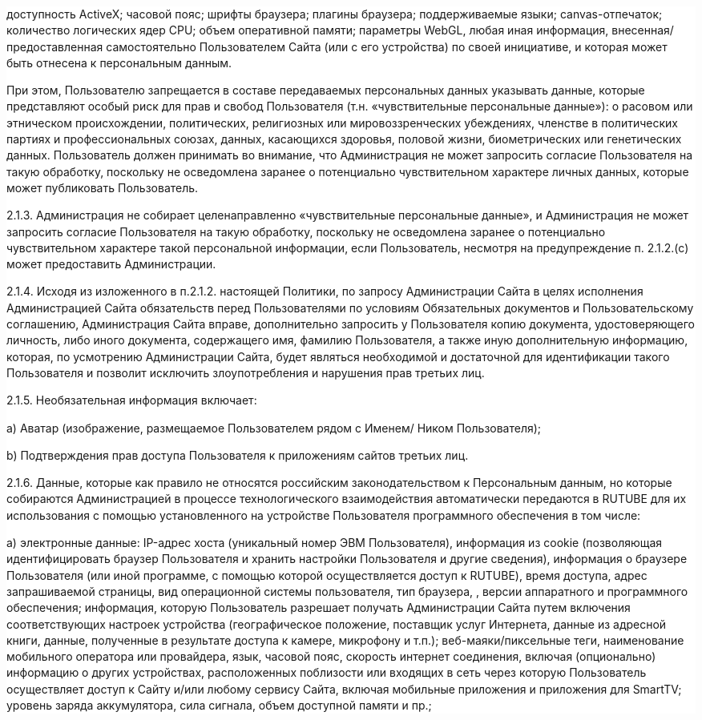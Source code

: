 доступность ActiveX; часовой пояс; шрифты браузера; плагины браузера;
поддерживаемые языки; canvas-отпечаток; количество логических ядер CPU; объем
оперативной памяти; параметры WebGL, любая иная информация, внесенная/
предоставленная самостоятельно Пользователем Сайта (или с его устройства) по
своей инициативе, и которая может быть отнесена к персональным данным.



При этом, Пользователю запрещается в составе передаваемых персональных данных
указывать данные, которые представляют особый риск для прав и свобод
Пользователя (т.н. «чувствительные персональные данные»): о расовом или
этническом происхождении, политических, религиозных или мировоззренческих
убеждениях, членстве в политических партиях и профессиональных союзах, данных,
касающихся здоровья, половой жизни, биометрических или генетических данных.
Пользователь должен принимать во внимание, что Администрация не может
запросить согласие Пользователя на такую обработку, поскольку не осведомлена
заранее о потенциально чувствительном характере личных данных, которые может
публиковать Пользователь.  


2.1.3.   Администрация не собирает целенаправленно «чувствительные
персональные данные», и Администрация не может запросить согласие Пользователя
на такую обработку, поскольку не осведомлена заранее о потенциально
чувствительном характере такой персональной информации, если Пользователь,
несмотря на предупреждение п. 2.1.2.(с) может предоставить Администрации.

2.1.4.   Исходя из изложенного в п.2.1.2. настоящей Политики, по запросу
Администрации Сайта в целях исполнения Администрацией Сайта обязательств перед
Пользователями по условиям Обязательных документов и Пользовательскому
соглашению, Администрация Сайта вправе, дополнительно запросить у Пользователя
копию документа, удостоверяющего личность, либо иного документа, содержащего
имя, фамилию Пользователя, а также иную дополнительную информацию, которая, по
усмотрению Администрации Сайта, будет являться необходимой и достаточной для
идентификации такого Пользователя и позволит исключить злоупотребления и
нарушения прав третьих лиц.



2.1.5.   Необязательная информация включает:

a)     Аватар (изображение, размещаемое Пользователем рядом с Именем/ Ником
Пользователя);

b)     Подтверждения прав доступа Пользователя к приложениям сайтов третьих
лиц.



2.1.6.   Данные, которые как правило не относятся российским законодательством
к Персональным данным, но которые собираются Администрацией в процессе
технологического взаимодействия автоматически передаются в RUTUBE для их
использования с помощью установленного на устройстве Пользователя программного
обеспечения в том числе:

a)     электронные данные: IP-адрес хоста (уникальный номер ЭВМ Пользователя),
информация из cookie (позволяющая идентифицировать браузер Пользователя и
хранить настройки Пользователя и другие сведения), информация о браузере
Пользователя (или иной программе, с помощью которой осуществляется доступ к
RUTUBE), время доступа, адрес запрашиваемой страницы, вид операционной системы
пользователя, тип браузера, , версии аппаратного и программного обеспечения;
информация, которую Пользователь разрешает получать Администрации Сайта путем
включения соответствующих настроек устройства (географическое положение,
поставщик услуг Интернета, данные из адресной книги, данные, полученные в
результате доступа к камере, микрофону и т.п.); веб-маяки/пиксельные теги,
наименование мобильного оператора или провайдера, язык, часовой пояс, скорость
интернет соединения, включая (опционально) информацию о других устройствах,
расположенных поблизости или входящих в сеть через которую Пользователь
осуществляет доступ к Сайту и/или любому сервису Сайта, включая мобильные
приложения и приложения для SmartTV; уровень заряда аккумулятора, сила
сигнала, объем доступной памяти и пр.;
